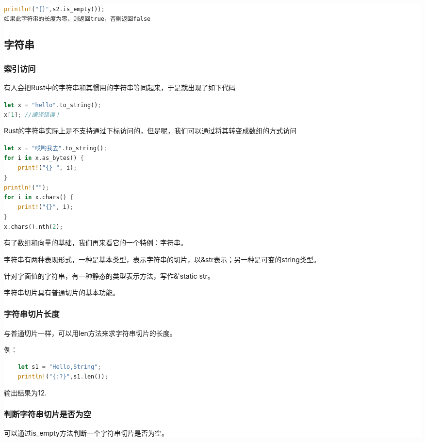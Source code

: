 ```rust
println!("{}",s2.is_empty());
如果此字符串的长度为零，则返回true，否则返回false
```

## 字符串

### 索引访问

有人会把Rust中的字符串和其惯用的字符串等同起来，于是就出现了如下代码

```rust
let x = "hello".to_string();
x[1]; //编译错误！
```

Rust的字符串实际上是不支持通过下标访问的，但是呢，我们可以通过将其转变成数组的方式访问

```rust
let x = "哎哟我去".to_string();
for i in x.as_bytes() {
	print!("{} ", i);
}
println!("");
for i in x.chars() {
	print!("{}", i);
}
x.chars().nth(2);
```





有了数组和向量的基础，我们再来看它的一个特例：字符串。

字符串有两种表现形式，一种是基本类型，表示字符串的切片，以&str表示；另一种是可变的string类型。

针对字面值的字符串，有一种静态的类型表示方法，写作&'static str。

字符串切片具有普通切片的基本功能。

### 字符串切片长度

与普通切片一样，可以用len方法来求字符串切片的长度。

例：

```rust
    let s1 = "Hello,String";
    println!("{:?}",s1.len());
```

输出结果为12.

### 判断字符串切片是否为空

可以通过is_empty方法判断一个字符串切片是否为空。
